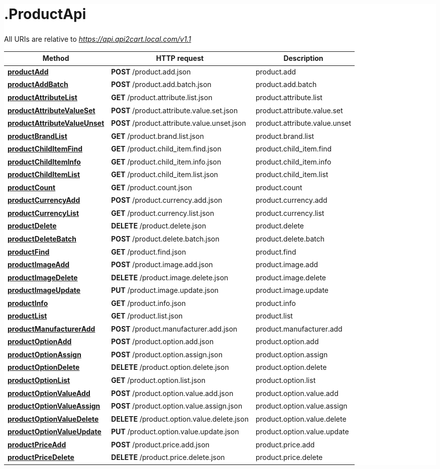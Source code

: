# .ProductApi

All URIs are relative to *https://api.api2cart.local.com/v1.1*

Method | HTTP request | Description
------------- | ------------- | -------------
[**productAdd**](ProductApi.md#productAdd) | **POST** /product.add.json | product.add
[**productAddBatch**](ProductApi.md#productAddBatch) | **POST** /product.add.batch.json | product.add.batch
[**productAttributeList**](ProductApi.md#productAttributeList) | **GET** /product.attribute.list.json | product.attribute.list
[**productAttributeValueSet**](ProductApi.md#productAttributeValueSet) | **POST** /product.attribute.value.set.json | product.attribute.value.set
[**productAttributeValueUnset**](ProductApi.md#productAttributeValueUnset) | **POST** /product.attribute.value.unset.json | product.attribute.value.unset
[**productBrandList**](ProductApi.md#productBrandList) | **GET** /product.brand.list.json | product.brand.list
[**productChildItemFind**](ProductApi.md#productChildItemFind) | **GET** /product.child_item.find.json | product.child_item.find
[**productChildItemInfo**](ProductApi.md#productChildItemInfo) | **GET** /product.child_item.info.json | product.child_item.info
[**productChildItemList**](ProductApi.md#productChildItemList) | **GET** /product.child_item.list.json | product.child_item.list
[**productCount**](ProductApi.md#productCount) | **GET** /product.count.json | product.count
[**productCurrencyAdd**](ProductApi.md#productCurrencyAdd) | **POST** /product.currency.add.json | product.currency.add
[**productCurrencyList**](ProductApi.md#productCurrencyList) | **GET** /product.currency.list.json | product.currency.list
[**productDelete**](ProductApi.md#productDelete) | **DELETE** /product.delete.json | product.delete
[**productDeleteBatch**](ProductApi.md#productDeleteBatch) | **POST** /product.delete.batch.json | product.delete.batch
[**productFind**](ProductApi.md#productFind) | **GET** /product.find.json | product.find
[**productImageAdd**](ProductApi.md#productImageAdd) | **POST** /product.image.add.json | product.image.add
[**productImageDelete**](ProductApi.md#productImageDelete) | **DELETE** /product.image.delete.json | product.image.delete
[**productImageUpdate**](ProductApi.md#productImageUpdate) | **PUT** /product.image.update.json | product.image.update
[**productInfo**](ProductApi.md#productInfo) | **GET** /product.info.json | product.info
[**productList**](ProductApi.md#productList) | **GET** /product.list.json | product.list
[**productManufacturerAdd**](ProductApi.md#productManufacturerAdd) | **POST** /product.manufacturer.add.json | product.manufacturer.add
[**productOptionAdd**](ProductApi.md#productOptionAdd) | **POST** /product.option.add.json | product.option.add
[**productOptionAssign**](ProductApi.md#productOptionAssign) | **POST** /product.option.assign.json | product.option.assign
[**productOptionDelete**](ProductApi.md#productOptionDelete) | **DELETE** /product.option.delete.json | product.option.delete
[**productOptionList**](ProductApi.md#productOptionList) | **GET** /product.option.list.json | product.option.list
[**productOptionValueAdd**](ProductApi.md#productOptionValueAdd) | **POST** /product.option.value.add.json | product.option.value.add
[**productOptionValueAssign**](ProductApi.md#productOptionValueAssign) | **POST** /product.option.value.assign.json | product.option.value.assign
[**productOptionValueDelete**](ProductApi.md#productOptionValueDelete) | **DELETE** /product.option.value.delete.json | product.option.value.delete
[**productOptionValueUpdate**](ProductApi.md#productOptionValueUpdate) | **PUT** /product.option.value.update.json | product.option.value.update
[**productPriceAdd**](ProductApi.md#productPriceAdd) | **POST** /product.price.add.json | product.price.add
[**productPriceDelete**](ProductApi.md#productPriceDelete) | **DELETE** /product.price.delete.json | product.price.delete